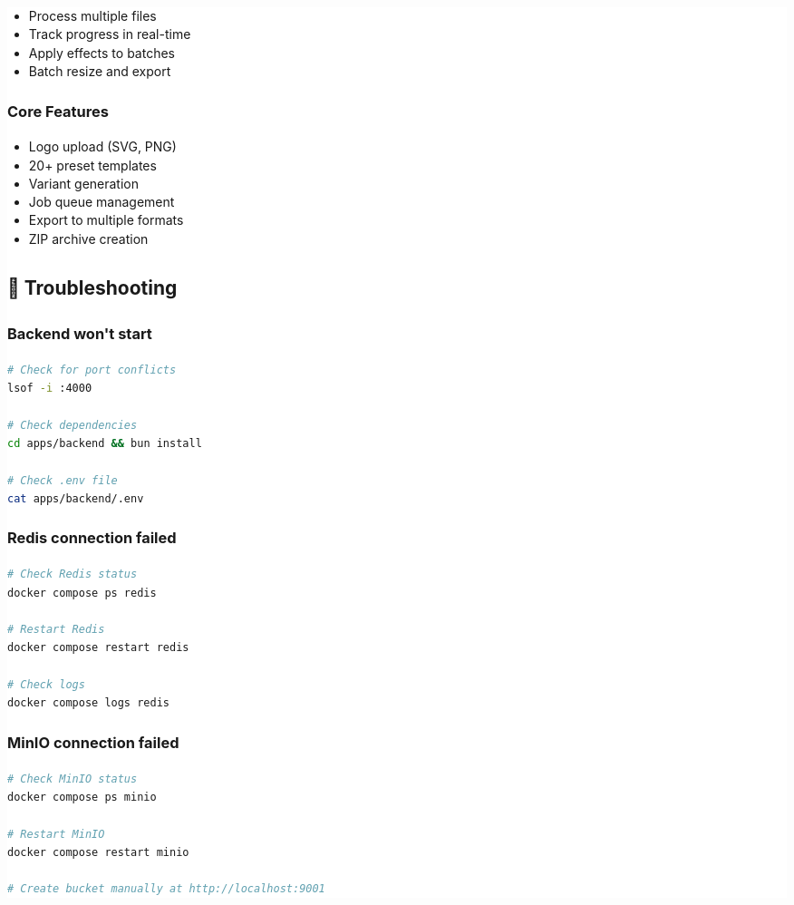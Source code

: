 - Process multiple files
- Track progress in real-time
- Apply effects to batches
- Batch resize and export

### Core Features

- Logo upload (SVG, PNG)
- 20+ preset templates
- Variant generation
- Job queue management
- Export to multiple formats
- ZIP archive creation

## 🐛 Troubleshooting

### Backend won't start

```bash
# Check for port conflicts
lsof -i :4000

# Check dependencies
cd apps/backend && bun install

# Check .env file
cat apps/backend/.env
```

### Redis connection failed

```bash
# Check Redis status
docker compose ps redis

# Restart Redis
docker compose restart redis

# Check logs
docker compose logs redis
```

### MinIO connection failed

```bash
# Check MinIO status
docker compose ps minio

# Restart MinIO
docker compose restart minio

# Create bucket manually at http://localhost:9001
```
